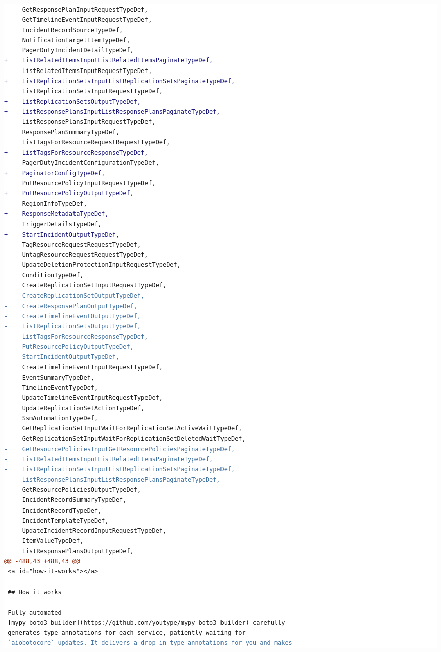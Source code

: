 ```diff
     GetResponsePlanInputRequestTypeDef,
     GetTimelineEventInputRequestTypeDef,
     IncidentRecordSourceTypeDef,
     NotificationTargetItemTypeDef,
     PagerDutyIncidentDetailTypeDef,
+    ListRelatedItemsInputListRelatedItemsPaginateTypeDef,
     ListRelatedItemsInputRequestTypeDef,
+    ListReplicationSetsInputListReplicationSetsPaginateTypeDef,
     ListReplicationSetsInputRequestTypeDef,
+    ListReplicationSetsOutputTypeDef,
+    ListResponsePlansInputListResponsePlansPaginateTypeDef,
     ListResponsePlansInputRequestTypeDef,
     ResponsePlanSummaryTypeDef,
     ListTagsForResourceRequestRequestTypeDef,
+    ListTagsForResourceResponseTypeDef,
     PagerDutyIncidentConfigurationTypeDef,
+    PaginatorConfigTypeDef,
     PutResourcePolicyInputRequestTypeDef,
+    PutResourcePolicyOutputTypeDef,
     RegionInfoTypeDef,
+    ResponseMetadataTypeDef,
     TriggerDetailsTypeDef,
+    StartIncidentOutputTypeDef,
     TagResourceRequestRequestTypeDef,
     UntagResourceRequestRequestTypeDef,
     UpdateDeletionProtectionInputRequestTypeDef,
     ConditionTypeDef,
     CreateReplicationSetInputRequestTypeDef,
-    CreateReplicationSetOutputTypeDef,
-    CreateResponsePlanOutputTypeDef,
-    CreateTimelineEventOutputTypeDef,
-    ListReplicationSetsOutputTypeDef,
-    ListTagsForResourceResponseTypeDef,
-    PutResourcePolicyOutputTypeDef,
-    StartIncidentOutputTypeDef,
     CreateTimelineEventInputRequestTypeDef,
     EventSummaryTypeDef,
     TimelineEventTypeDef,
     UpdateTimelineEventInputRequestTypeDef,
     UpdateReplicationSetActionTypeDef,
     SsmAutomationTypeDef,
     GetReplicationSetInputWaitForReplicationSetActiveWaitTypeDef,
     GetReplicationSetInputWaitForReplicationSetDeletedWaitTypeDef,
-    GetResourcePoliciesInputGetResourcePoliciesPaginateTypeDef,
-    ListRelatedItemsInputListRelatedItemsPaginateTypeDef,
-    ListReplicationSetsInputListReplicationSetsPaginateTypeDef,
-    ListResponsePlansInputListResponsePlansPaginateTypeDef,
     GetResourcePoliciesOutputTypeDef,
     IncidentRecordSummaryTypeDef,
     IncidentRecordTypeDef,
     IncidentTemplateTypeDef,
     UpdateIncidentRecordInputRequestTypeDef,
     ItemValueTypeDef,
     ListResponsePlansOutputTypeDef,
@@ -488,43 +488,43 @@
 <a id="how-it-works"></a>
 
 ## How it works
 
 Fully automated
 [mypy-boto3-builder](https://github.com/youtype/mypy_boto3_builder) carefully
 generates type annotations for each service, patiently waiting for
-`aiobotocore` updates. It delivers a drop-in type annotations for you and makes
```